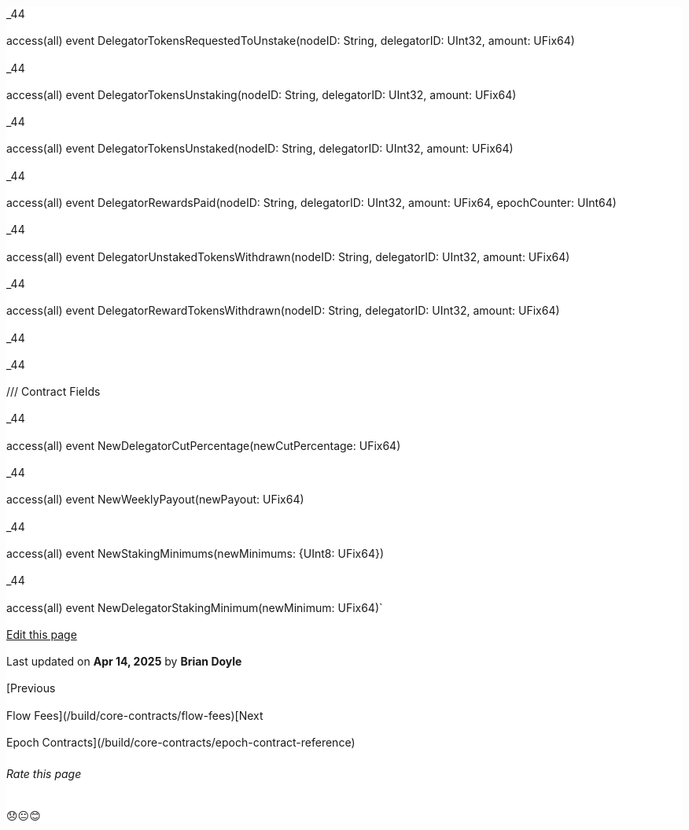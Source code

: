 _44

access(all) event DelegatorTokensRequestedToUnstake(nodeID: String, delegatorID: UInt32, amount: UFix64)

_44

access(all) event DelegatorTokensUnstaking(nodeID: String, delegatorID: UInt32, amount: UFix64)

_44

access(all) event DelegatorTokensUnstaked(nodeID: String, delegatorID: UInt32, amount: UFix64)

_44

access(all) event DelegatorRewardsPaid(nodeID: String, delegatorID: UInt32, amount: UFix64, epochCounter: UInt64)

_44

access(all) event DelegatorUnstakedTokensWithdrawn(nodeID: String, delegatorID: UInt32, amount: UFix64)

_44

access(all) event DelegatorRewardTokensWithdrawn(nodeID: String, delegatorID: UInt32, amount: UFix64)

_44

_44

/// Contract Fields

_44

access(all) event NewDelegatorCutPercentage(newCutPercentage: UFix64)

_44

access(all) event NewWeeklyPayout(newPayout: UFix64)

_44

access(all) event NewStakingMinimums(newMinimums: {UInt8: UFix64})

_44

access(all) event NewDelegatorStakingMinimum(newMinimum: UFix64)`

[Edit this page](https://github.com/onflow/docs/tree/main/docs/build/core-contracts/06-staking-contract-reference.md)

Last updated on **Apr 14, 2025** by **Brian Doyle**

[Previous

Flow Fees](/build/core-contracts/flow-fees)[Next

Epoch Contracts](/build/core-contracts/epoch-contract-reference)

###### Rate this page

😞😐😊
